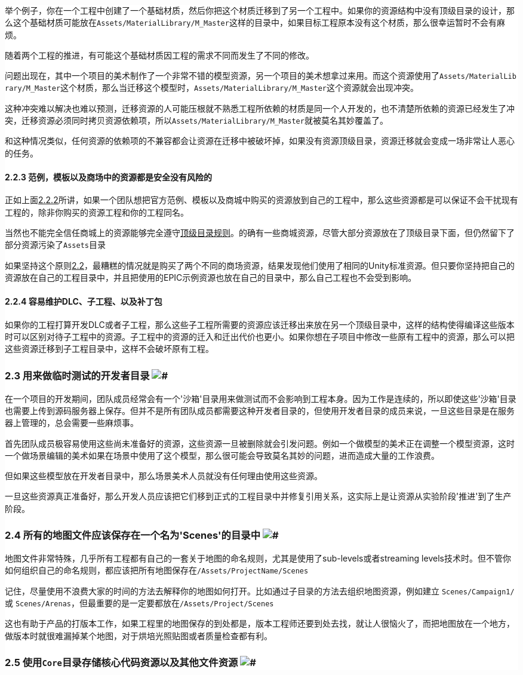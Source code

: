 举个例子，你在一个工程中创建了一个基础材质，然后你把这个材质迁移到了另一个工程中。如果你的资源结构中没有顶级目录的设计，那么这个基础材质可能放在`Assets/MaterialLibrary/M_Master`这样的目录中，如果目标工程原本没有这个材质，那么很幸运暂时不会有麻烦。

随着两个工程的推进，有可能这个基础材质因工程的需求不同而发生了不同的修改。

问题出现在，其中一个项目的美术制作了一个非常不错的模型资源，另一个项目的美术想拿过来用。而这个资源使用了`Assets/MaterialLibrary/M_Master`这个材质，那么当迁移这个模型时，`Assets/MaterialLibrary/M_Master`这个资源就会出现冲突。

这种冲突难以解决也难以预测，迁移资源的人可能压根就不熟悉工程所依赖的材质是同一个人开发的，也不清楚所依赖的资源已经发生了冲突，迁移资源必须同时拷贝资源依赖项，所以`Assets/MaterialLibrary/M_Master`就被莫名其妙覆盖了。

和这种情况类似，任何资源的依赖项的不兼容都会让资源在迁移中被破坏掉，如果没有资源顶级目录，资源迁移就会变成一场非常让人恶心的任务。

<a name="2.2.3"></a>
#### 2.2.3 范例，模板以及商场中的资源都是安全没有风险的

正如上面[2.2.2](#2.2.2)所讲，如果一个团队想把官方范例、模板以及商城中购买的资源放到自己的工程中，那么这些资源都是可以保证不会干扰现有工程的，除非你购买的资源工程和你的工程同名。

当然也不能完全信任商城上的资源能够完全遵守[顶级目录规则](#2.2)。的确有一些商城资源，尽管大部分资源放在了顶级目录下面，但仍然留下了部分资源污染了`Assets`目录

如果坚持这个原则[2.2](#2.2)，最糟糕的情况就是购买了两个不同的商场资源，结果发现他们使用了相同的Unity标准资源。但只要你坚持把自己的资源放在自己的工程目录中，并且把使用的EPIC示例资源也放在自己的目录中，那么自己工程也不会受到影响。

#### 2.2.4 容易维护DLC、子工程、以及补丁包

如果你的工程打算开发DLC或者子工程，那么这些子工程所需要的资源应该迁移出来放在另一个顶级目录中，这样的结构使得编译这些版本时可以区别对待子工程中的资源。子工程中的资源的迁入和迁出代价也更小。如果你想在子项目中修改一些原有工程中的资源，那么可以把这些资源迁移到子工程目录中，这样不会破坏原有工程。

<a name="2.3"></a>
<a name="structure-developers"></a>
### 2.3 用来做临时测试的开发者目录 ![#](https://img.shields.io/badge/lint-unsupported-red.svg)

在一个项目的开发期间，团队成员经常会有一个'沙箱'目录用来做测试而不会影响到工程本身。因为工作是连续的，所以即使这些'沙箱'目录也需要上传到源码服务器上保存。但并不是所有团队成员都需要这种开发者目录的，但使用开发者目录的成员来说，一旦这些目录是在服务器上管理的，总会需要一些麻烦事。

首先团队成员极容易使用这些尚未准备好的资源，这些资源一旦被删除就会引发问题。例如一个做模型的美术正在调整一个模型资源，这时一个做场景编辑的美术如果在场景中使用了这个模型，那么很可能会导致莫名其妙的问题，进而造成大量的工作浪费。

但如果这些模型放在开发者目录中，那么场景美术人员就没有任何理由使用这些资源。

一旦这些资源真正准备好，那么开发人员应该把它们移到正式的工程目录中并修复引用关系，这实际上是让资源从实验阶段'推进'到了生产阶段。

<a name="2.4"></a>
<a name="structure-Scenes"></a>
### 2.4 所有的地图文件应该保存在一个名为'Scenes'的目录中 ![#](https://img.shields.io/badge/lint-supported-green.svg)

地图文件非常特殊，几乎所有工程都有自己的一套关于地图的命名规则，尤其是使用了sub-levels或者streaming levels技术时。但不管你如何组织自己的命名规则，都应该把所有地图保存在`/Assets/ProjectName/Scenes`

记住，尽量使用不浪费大家的时间的方法去解释你的地图如何打开。比如通过子目录的方法去组织地图资源，例如建立 `Scenes/Campaign1/` 或 `Scenes/Arenas`，但最重要的是一定要都放在`/Assets/Project/Scenes`

这也有助于产品的打版本工作，如果工程里的地图保存的到处都是，版本工程师还要到处去找，就让人很恼火了，而把地图放在一个地方，做版本时就很难漏掉某个地图，对于烘培光照贴图或者质量检查都有利。

<a name="2.5"></a>
<a name="structure-core"></a>
### 2.5 使用`Core`目录存储核心代码资源以及其他文件资源 ![#](https://img.shields.io/badge/lint-unsupported-red.svg)
